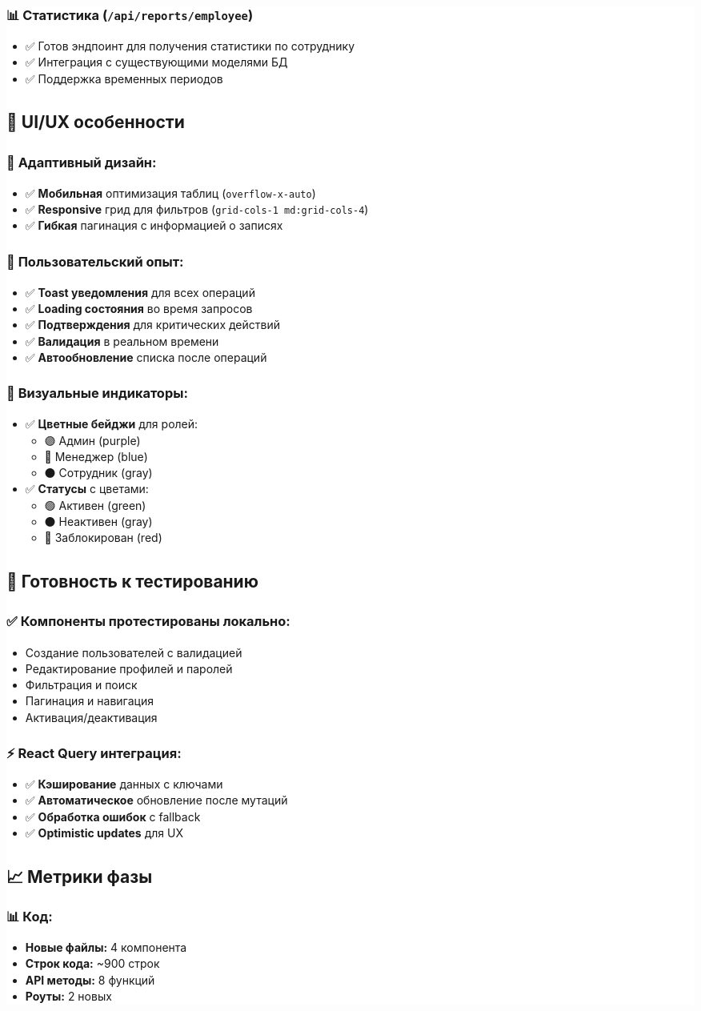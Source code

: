 ### 📊 **Статистика** (`/api/reports/employee`)
- ✅ Готов эндпоинт для получения статистики по сотруднику
- ✅ Интеграция с существующими моделями БД
- ✅ Поддержка временных периодов

## 🎨 UI/UX особенности

### 📱 **Адаптивный дизайн:**
- ✅ **Мобильная** оптимизация таблиц (`overflow-x-auto`)
- ✅ **Responsive** грид для фильтров (`grid-cols-1 md:grid-cols-4`)
- ✅ **Гибкая** пагинация с информацией о записях

### 🎯 **Пользовательский опыт:**
- ✅ **Toast уведомления** для всех операций
- ✅ **Loading состояния** во время запросов  
- ✅ **Подтверждения** для критических действий
- ✅ **Валидация** в реальном времени
- ✅ **Автообновление** списка после операций

### 🌈 **Визуальные индикаторы:**
- ✅ **Цветные бейджи** для ролей:
  - 🟣 Админ (purple)
  - 🔵 Менеджер (blue) 
  - ⚫ Сотрудник (gray)
- ✅ **Статусы** с цветами:
  - 🟢 Активен (green)
  - ⚫ Неактивен (gray)
  - 🔴 Заблокирован (red)

## 🧪 Готовность к тестированию

### ✅ **Компоненты протестированы локально:**
- Создание пользователей с валидацией
- Редактирование профилей и паролей
- Фильтрация и поиск
- Пагинация и навигация
- Активация/деактивация

### ⚡ **React Query интеграция:**
- ✅ **Кэширование** данных с ключами
- ✅ **Автоматическое** обновление после мутаций
- ✅ **Обработка ошибок** с fallback
- ✅ **Optimistic updates** для UX

## 📈 Метрики фазы

### 📊 **Код:**
- **Новые файлы:** 4 компонента
- **Строк кода:** ~900 строк
- **API методы:** 8 функций
- **Роуты:** 2 новых
